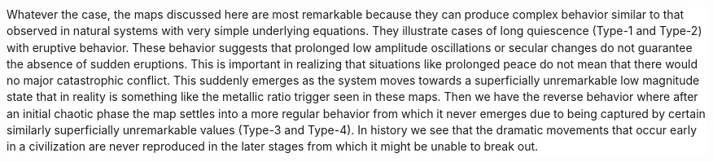 Whatever the case, the maps discussed here are most remarkable because
they can produce complex behavior similar to that observed in natural
systems with very simple underlying equations. They illustrate cases of
long quiescence (Type-1 and Type-2) with eruptive behavior. These
behavior suggests that prolonged low amplitude oscillations or secular
changes do not guarantee the absence of sudden eruptions. This is
important in realizing that situations like prolonged peace do not mean
that there would no major catastrophic conflict. This suddenly emerges
as the system moves towards a superficially unremarkable low magnitude
state that in reality is something like the metallic ratio trigger seen
in these maps. Then we have the reverse behavior where after an initial
chaotic phase the map settles into a more regular behavior from which it
never emerges due to being captured by certain similarly superficially
unremarkable values (Type-3 and Type-4). In history we see that the
dramatic movements that occur early in a civilization are never
reproduced in the later stages from which it might be unable to break
out.
